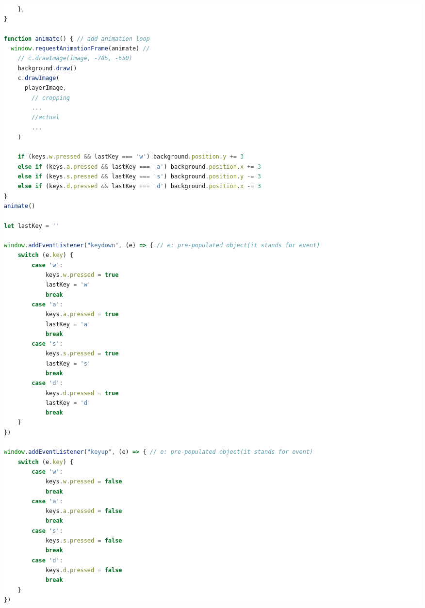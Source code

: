   ```js
      },
  }
  
  function animate() { // add animation loop
  	window.requestAnimationFrame(animate) //
      // c.drawImage(image, -785, -650)
      background.draw()
      c.drawImage(
      	playerImage,
          // cropping
          ...
          //actual
          ...
      )
          
      if (keys.w.pressed && lastKey === 'w') background.position.y += 3
      else if (keys.a.pressed && lastKey === 'a') background.position.x += 3
      else if (keys.s.pressed && lastKey === 's') background.position.y -= 3
      else if (keys.d.pressed && lastKey === 'd') background.position.x -= 3
  }
  animate()
  
  let lastKey = ''
  
  window.addEventListener("keydown", (e) => { // e: pre-populated object(it stands for event)
      switch (e.key) {
          case 'w':
              keys.w.pressed = true
              lastKey = 'w'
              break
          case 'a':
              keys.a.pressed = true
              lastKey = 'a'
              break
          case 's':
              keys.s.pressed = true
              lastKey = 's'
              break
          case 'd':
              keys.d.pressed = true
              lastKey = 'd'
              break
      }
  })
  
  window.addEventListener("keyup", (e) => { // e: pre-populated object(it stands for event)
      switch (e.key) {
          case 'w':
              keys.w.pressed = false
              break
          case 'a':
              keys.a.pressed = false
              break
          case 's':
              keys.s.pressed = false
              break
          case 'd':
              keys.d.pressed = false
              break
      }
  })
  ```
